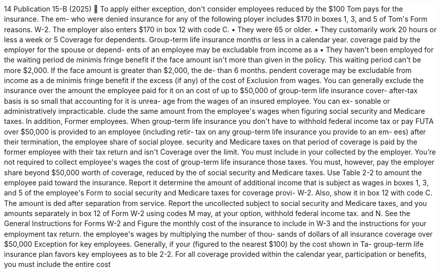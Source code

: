 14                                                                                                Publication 15-B (2025)
   To apply either exception, don't consider employees                            reduced by the $100 Tom pays for the insurance. The em-
who were denied insurance for any of the following                                ployer includes $170 in boxes 1, 3, and 5 of Tom's Form
reasons.                                                                          W-2. The employer also enters $170 in box 12 with code
                                                                                  C.
 • They were 65 or older.
 • They customarily work 20 hours or less a week or 5                                Coverage for dependents. Group-term life insurance
    months or less in a calendar year.                                            coverage paid by the employer for the spouse or depend-
                                                                                  ents of an employee may be excludable from income as a
 • They haven't been employed for the waiting period                              de minimis fringe benefit if the face amount isn't more than
    given in the policy. This waiting period can't be more                        $2,000. If the face amount is greater than $2,000, the de-
    than 6 months.                                                                pendent coverage may be excludable from income as a
                                                                                  de minimis fringe benefit if the excess (if any) of the cost of
Exclusion from wages. You can generally exclude the
                                                                                  insurance over the amount the employee paid for it on an
cost of up to $50,000 of group-term life insurance cover-
                                                                                  after-tax basis is so small that accounting for it is unrea-
age from the wages of an insured employee. You can ex-
                                                                                  sonable or administratively impracticable.
clude the same amount from the employee's wages when
figuring social security and Medicare taxes. In addition,                            Former employees. When group-term life insurance
you don't have to withhold federal income tax or pay FUTA                         over $50,000 is provided to an employee (including retir-
tax on any group-term life insurance you provide to an em-                        ees) after their termination, the employee share of social
ployee.                                                                           security and Medicare taxes on that period of coverage is
                                                                                  paid by the former employee with their tax return and isn't
    Coverage over the limit. You must include in your
                                                                                  collected by the employer. You’re not required to collect
employee's wages the cost of group-term life insurance
                                                                                  those taxes. You must, however, pay the employer share
beyond $50,000 worth of coverage, reduced by the
                                                                                  of social security and Medicare taxes. Use Table 2-2 to
amount the employee paid toward the insurance. Report it
                                                                                  determine the amount of additional income that is subject
as wages in boxes 1, 3, and 5 of the employee's Form
                                                                                  to social security and Medicare taxes for coverage provi-
W-2. Also, show it in box 12 with code C. The amount is
                                                                                  ded after separation from service. Report the uncollected
subject to social security and Medicare taxes, and you
                                                                                  amounts separately in box 12 of Form W-2 using codes M
may, at your option, withhold federal income tax.
                                                                                  and N. See the General Instructions for Forms W-2 and
    Figure the monthly cost of the insurance to include in
                                                                                  W-3 and the instructions for your employment tax return.
the employee's wages by multiplying the number of thou-
sands of dollars of all insurance coverage over $50,000                              Exception for key employees. Generally, if your
(figured to the nearest $100) by the cost shown in Ta-                            group-term life insurance plan favors key employees as to
ble 2-2. For all coverage provided within the calendar year,                      participation or benefits, you must include the entire cost